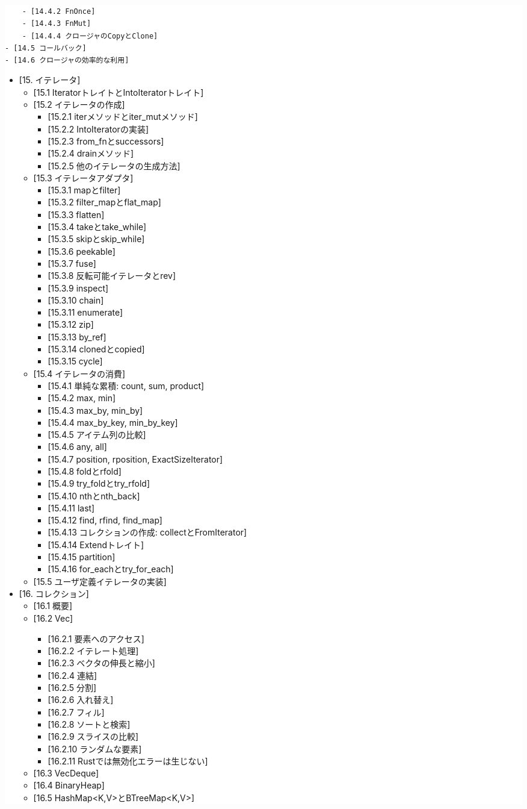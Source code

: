         - [14.4.2 FnOnce]
        - [14.4.3 FnMut]
        - [14.4.4 クロージャのCopyとClone]
    - [14.5 コールバック]
    - [14.6 クロージャの効率的な利用]
- [15. イテレータ]
    - [15.1 IteratorトレイトとIntoIteratorトレイト]
    - [15.2 イテレータの作成]
        - [15.2.1 iterメソッドとiter_mutメソッド]
        - [15.2.2 IntoIteratorの実装]
        - [15.2.3 from_fnとsuccessors]
        - [15.2.4 drainメソッド]
        - [15.2.5 他のイテレータの生成方法]
    - [15.3 イテレータアダプタ]
        - [15.3.1 mapとfilter]
        - [15.3.2 filter_mapとflat_map]
        - [15.3.3 flatten]
        - [15.3.4 takeとtake_while]
        - [15.3.5 skipとskip_while]
        - [15.3.6 peekable]
        - [15.3.7 fuse]
        - [15.3.8 反転可能イテレータとrev]
        - [15.3.9 inspect]
        - [15.3.10 chain]
        - [15.3.11 enumerate]
        - [15.3.12 zip]
        - [15.3.13 by_ref]
        - [15.3.14 clonedとcopied]
        - [15.3.15 cycle]
    - [15.4 イテレータの消費]
        - [15.4.1 単純な累積: count, sum, product]
        - [15.4.2 max, min]
        - [15.4.3 max_by, min_by]
        - [15.4.4 max_by_key, min_by_key]
        - [15.4.5 アイテム列の比較]
        - [15.4.6 any, all]
        - [15.4.7 position, rposition, ExactSizeIterator]
        - [15.4.8 foldとrfold]
        - [15.4.9 try_foldとtry_rfold]
        - [15.4.10 nthとnth_back]
        - [15.4.11 last]
        - [15.4.12 find, rfind, find_map]
        - [15.4.13 コレクションの作成: collectとFromIterator]
        - [15.4.14 Extendトレイト]
        - [15.4.15 partition]
        - [15.4.16 for_eachとtry_for_each]
    - [15.5 ユーザ定義イテレータの実装]
- [16. コレクション]
    - [16.1 概要]
    - [16.2 Vec<T>]
        - [16.2.1 要素へのアクセス]
        - [16.2.2 イテレート処理]
        - [16.2.3 ベクタの伸長と縮小]
        - [16.2.4 連結]
        - [16.2.5 分割]
        - [16.2.6 入れ替え]
        - [16.2.7 フィル]
        - [16.2.8 ソートと検索]
        - [16.2.9 スライスの比較]
        - [16.2.10 ランダムな要素]
        - [16.2.11 Rustでは無効化エラーは生じない]
    - [16.3 VecDeque<T>]
    - [16.4 BinaryHeap<T>]
    - [16.5 HashMap<K,V>とBTreeMap<K,V>]